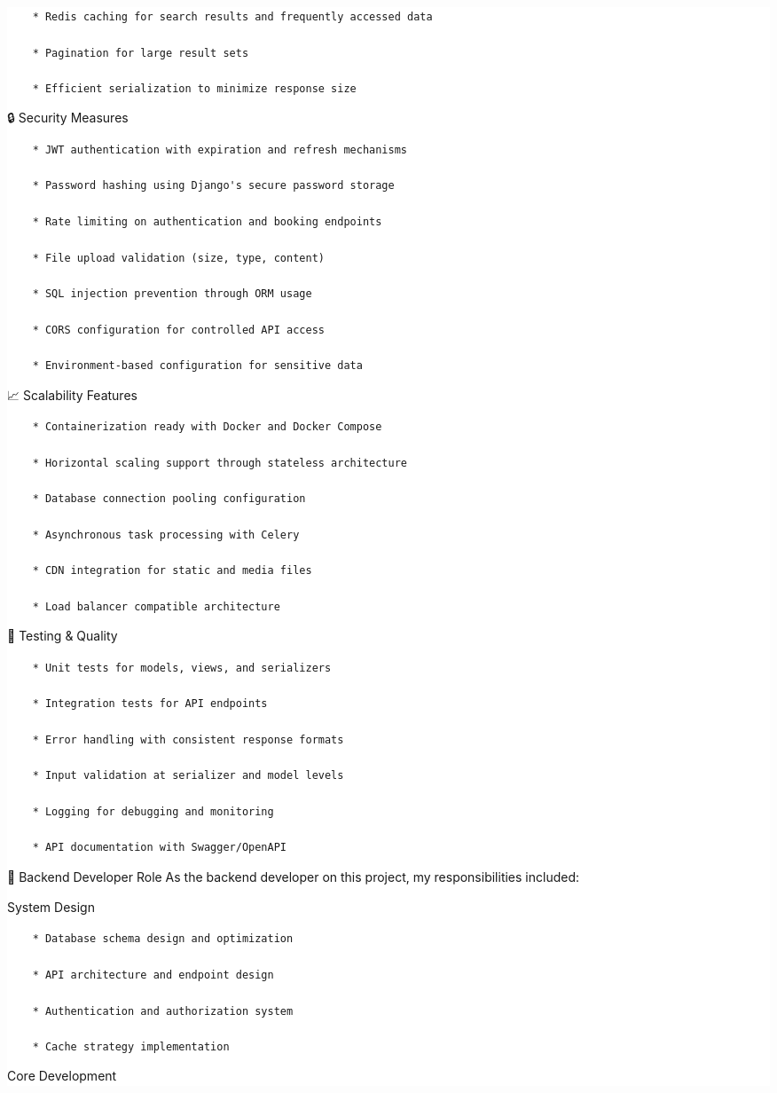         * Redis caching for search results and frequently accessed data
        
        * Pagination for large result sets
        
        * Efficient serialization to minimize response size

🔒 Security Measures

        * JWT authentication with expiration and refresh mechanisms
        
        * Password hashing using Django's secure password storage
        
        * Rate limiting on authentication and booking endpoints
        
        * File upload validation (size, type, content)
        
        * SQL injection prevention through ORM usage
        
        * CORS configuration for controlled API access
        
        * Environment-based configuration for sensitive data

📈 Scalability Features

        * Containerization ready with Docker and Docker Compose
        
        * Horizontal scaling support through stateless architecture
        
        * Database connection pooling configuration
        
        * Asynchronous task processing with Celery
        
        * CDN integration for static and media files
        
        * Load balancer compatible architecture

🧪 Testing & Quality

        * Unit tests for models, views, and serializers
        
        * Integration tests for API endpoints
        
        * Error handling with consistent response formats
        
        * Input validation at serializer and model levels
        
        * Logging for debugging and monitoring
        
        * API documentation with Swagger/OpenAPI

🎯 Backend Developer Role
As the backend developer on this project, my responsibilities included:

System Design

        * Database schema design and optimization
        
        * API architecture and endpoint design
        
        * Authentication and authorization system
        
        * Cache strategy implementation

Core Development
